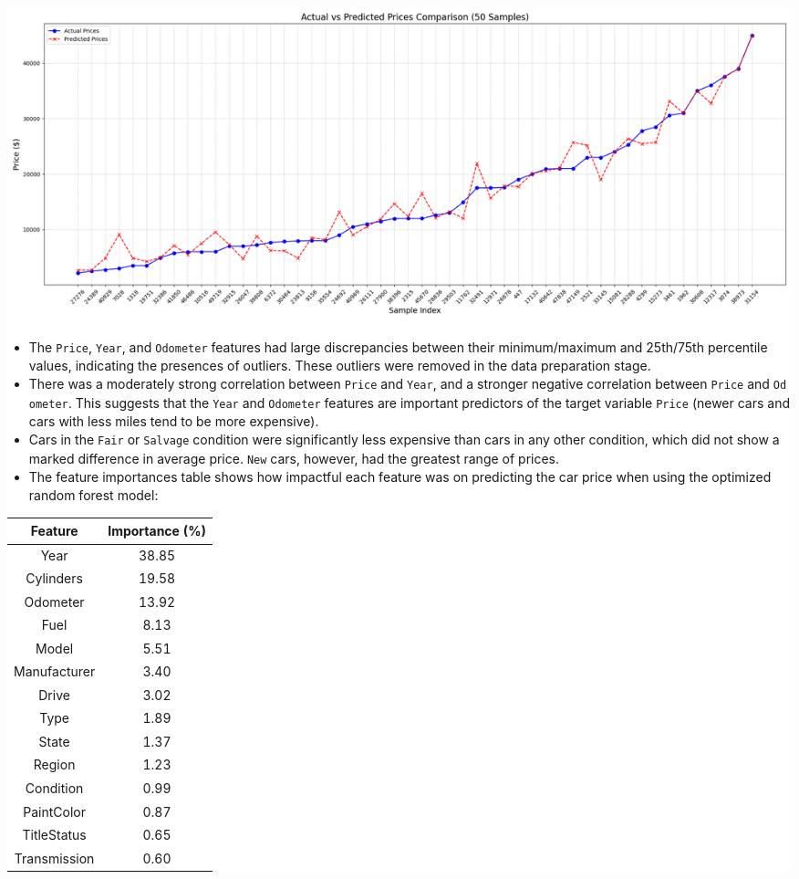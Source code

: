 ![Actual vs Predicted Prices Comparison](images/23-actual-vs-predicted-prices-comparison.png)

- The `Price`, `Year`, and `Odometer` features had large discrepancies between their minimum/maximum and 25th/75th percentile values, indicating the presences of outliers. These outliers were removed in the data preparation stage.
- There was a moderately strong correlation between `Price` and `Year`, and a stronger negative correlation between `Price` and `Odometer`. This suggests that the `Year` and `Odometer` features are important predictors of the target variable `Price` (newer cars and cars with less miles tend to be more expensive).
- Cars in the `Fair` or `Salvage` condition were significantly less expensive than cars in any other condition, which did not show a marked difference in average price. `New` cars, however, had the greatest range of prices.
- The feature importances table shows how impactful each feature was on predicting the car price when using the optimized random forest model:

|   Feature    | Importance (%) |
| :----------: | :------------: |
|     Year     |     38.85      |
|  Cylinders   |     19.58      |
|   Odometer   |     13.92      |
|     Fuel     |      8.13      |
|    Model     |      5.51      |
| Manufacturer |      3.40      |
|    Drive     |      3.02      |
|     Type     |      1.89      |
|    State     |      1.37      |
|    Region    |      1.23      |
|  Condition   |      0.99      |
|  PaintColor  |      0.87      |
| TitleStatus  |      0.65      |
| Transmission |      0.60      |
